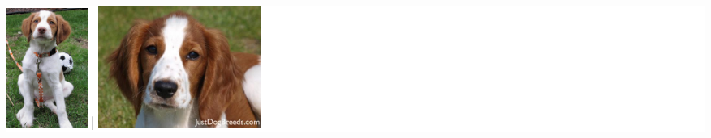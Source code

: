 <img src="/assets/images/Brittany_02625.jpg" width="100"> | <img src="/assets/images/Welsh_springer_spaniel_08203.jpg" width="200">

